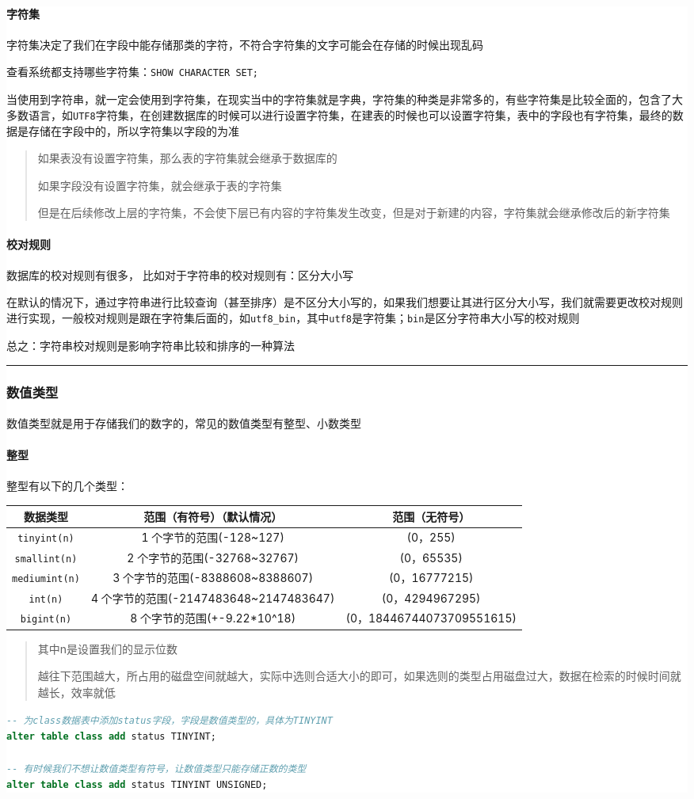 #### 字符集

字符集决定了我们在字段中能存储那类的字符，不符合字符集的文字可能会在存储的时候出现乱码

查看系统都支持哪些字符集：`SHOW CHARACTER SET;`

当使用到字符串，就一定会使用到字符集，在现实当中的字符集就是字典，字符集的种类是非常多的，有些字符集是比较全面的，包含了大多数语言，如`UTF8`字符集，在创建数据库的时候可以进行设置字符集，在建表的时候也可以设置字符集，表中的字段也有字符集，最终的数据是存储在字段中的，所以字符集以字段的为准

> 如果表没有设置字符集，那么表的字符集就会继承于数据库的
>
> 如果字段没有设置字符集，就会继承于表的字符集
>
> 但是在后续修改上层的字符集，不会使下层已有内容的字符集发生改变，但是对于新建的内容，字符集就会继承修改后的新字符集

#### 校对规则

数据库的校对规则有很多， 比如对于字符串的校对规则有：区分大小写

在默认的情况下，通过字符串进行比较查询（甚至排序）是不区分大小写的，如果我们想要让其进行区分大小写，我们就需要更改校对规则进行实现，一般校对规则是跟在字符集后面的，如`utf8_bin`，其中`utf8`是字符集；`bin`是区分字符串大小写的校对规则

总之：字符串校对规则是影响字符串比较和排序的一种算法

***

### 数值类型

数值类型就是用于存储我们的数字的，常见的数值类型有整型、小数类型

#### 整型

整型有以下的几个类型：

|    数据类型    |       范围（有符号）（默认情况）       |      范围（无符号）       |
| :------------: | :------------------------------------: | :-----------------------: |
|  `tinyint(n)`  |        1 个字节的范围(-128~127)        |         (0，255)          |
| `smallint(n)`  |      2 个字节的范围(-32768~32767)      |        (0，65535)         |
| `mediumint(n)` |    3 个字节的范围(-8388608~8388607)    |       (0，16777215)       |
|    `int(n)`    | 4 个字节的范围(-2147483648~2147483647) |      (0，4294967295)      |
|  `bigint(n)`   |      8 个字节的范围(+-9.22*10^18)      | (0，18446744073709551615) |

> 其中n是设置我们的显示位数
>
> 越往下范围越大，所占用的磁盘空间就越大，实际中选则合适大小的即可，如果选则的类型占用磁盘过大，数据在检索的时候时间就越长，效率就低

```sql
-- 为class数据表中添加status字段，字段是数值类型的，具体为TINYINT
alter table class add status TINYINT;

-- 有时候我们不想让数值类型有符号，让数值类型只能存储正数的类型
alter table class add status TINYINT UNSIGNED;
```
